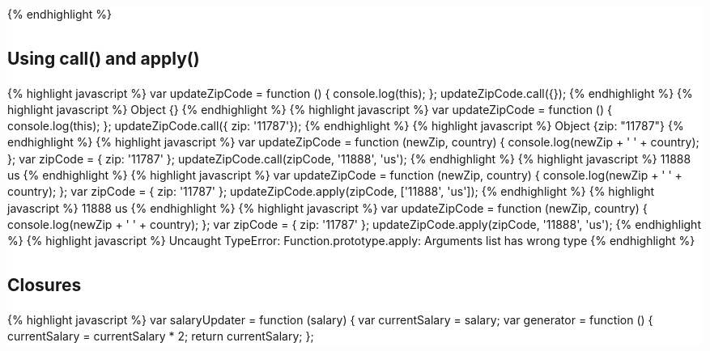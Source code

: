 {% endhighlight %}
<h2>Using call() and apply()</h2>
{% highlight javascript %}
var updateZipCode = function () {
  console.log(this);
};
updateZipCode.call({});
{% endhighlight %}
{% highlight javascript %}
Object {}
{% endhighlight %}
{% highlight javascript %}
var updateZipCode = function () {
  console.log(this);
};
updateZipCode.call({ zip: '11787'});
{% endhighlight %}
{% highlight javascript %}
Object {zip: "11787"}
{% endhighlight %}
{% highlight javascript %}
var updateZipCode = function (newZip, country) {
  console.log(newZip + ' ' + country);
};
var zipCode = {
  zip: '11787'
};
updateZipCode.call(zipCode, '11888', 'us');
{% endhighlight %}
{% highlight javascript %}
11888 us
{% endhighlight %}
{% highlight javascript %}
var updateZipCode = function (newZip, country) {
  console.log(newZip + ' ' + country);
};
var zipCode = {
  zip: '11787'
};
updateZipCode.apply(zipCode, ['11888', 'us']);
{% endhighlight %}
{% highlight javascript %}
11888 us
{% endhighlight %}
{% highlight javascript %}
var updateZipCode = function (newZip, country) {
  console.log(newZip + ' ' + country);
};
var zipCode = {
  zip: '11787'
};
updateZipCode.apply(zipCode, '11888', 'us');
{% endhighlight %}
{% highlight javascript %}
Uncaught TypeError: Function.prototype.apply: Arguments list has wrong type
{% endhighlight %}
<h2>Closures</h2>
{% highlight javascript %}
var salaryUpdater = function (salary) {
  var currentSalary = salary;
  var generator = function () {
    currentSalary = currentSalary * 2;
    return currentSalary;
  };